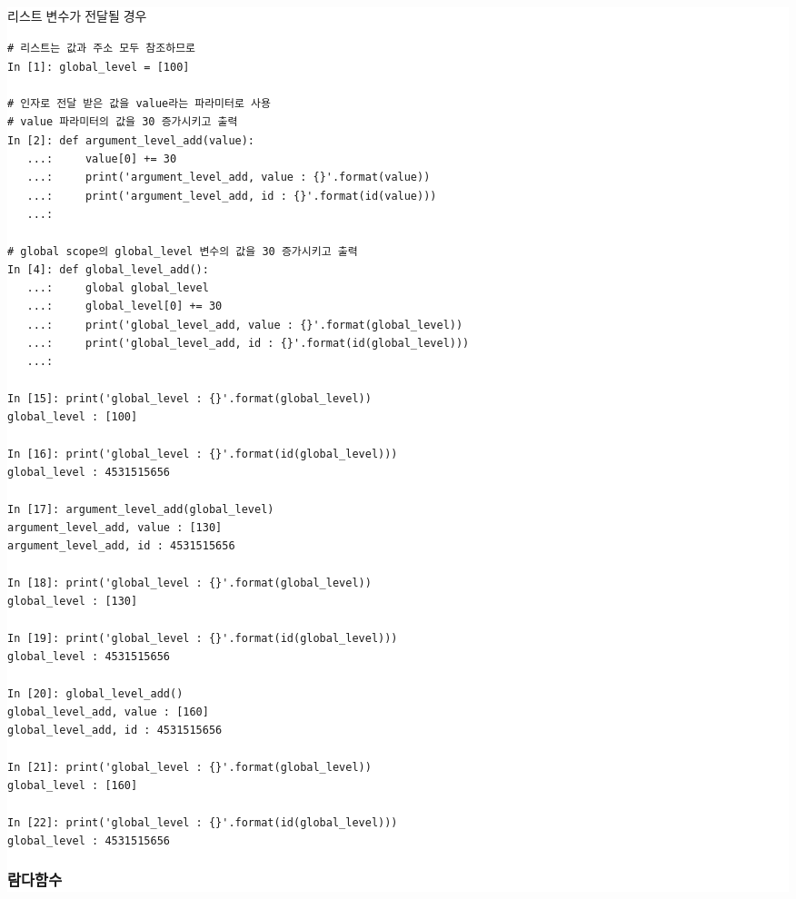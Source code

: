 리스트 변수가 전달될 경우

```shell
# 리스트는 값과 주소 모두 참조하므로
In [1]: global_level = [100]

# 인자로 전달 받은 값을 value라는 파라미터로 사용
# value 파라미터의 값을 30 증가시키고 출력
In [2]: def argument_level_add(value):
   ...:     value[0] += 30
   ...:     print('argument_level_add, value : {}'.format(value))
   ...:     print('argument_level_add, id : {}'.format(id(value)))
   ...:

# global scope의 global_level 변수의 값을 30 증가시키고 출력
In [4]: def global_level_add():
   ...:     global global_level
   ...:     global_level[0] += 30
   ...:     print('global_level_add, value : {}'.format(global_level))
   ...:     print('global_level_add, id : {}'.format(id(global_level)))
   ...:

In [15]: print('global_level : {}'.format(global_level))
global_level : [100]

In [16]: print('global_level : {}'.format(id(global_level)))
global_level : 4531515656

In [17]: argument_level_add(global_level)
argument_level_add, value : [130]
argument_level_add, id : 4531515656

In [18]: print('global_level : {}'.format(global_level))
global_level : [130]

In [19]: print('global_level : {}'.format(id(global_level)))
global_level : 4531515656

In [20]: global_level_add()
global_level_add, value : [160]
global_level_add, id : 4531515656

In [21]: print('global_level : {}'.format(global_level))
global_level : [160]

In [22]: print('global_level : {}'.format(id(global_level)))
global_level : 4531515656
```



### 람다함수
